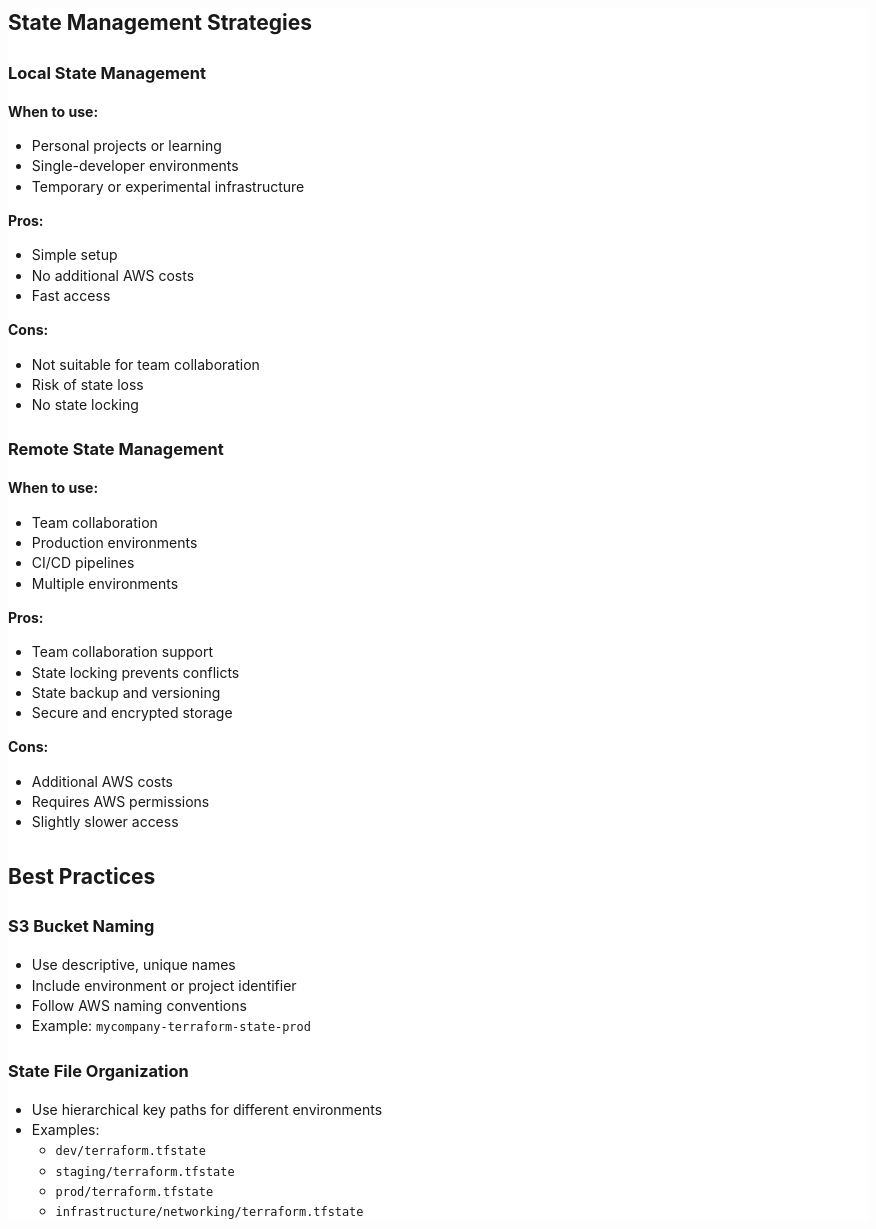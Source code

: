 ## State Management Strategies

### Local State Management

**When to use:**
- Personal projects or learning
- Single-developer environments
- Temporary or experimental infrastructure

**Pros:**
- Simple setup
- No additional AWS costs
- Fast access

**Cons:**
- Not suitable for team collaboration
- Risk of state loss
- No state locking

### Remote State Management

**When to use:**
- Team collaboration
- Production environments
- CI/CD pipelines
- Multiple environments

**Pros:**
- Team collaboration support
- State locking prevents conflicts
- State backup and versioning
- Secure and encrypted storage

**Cons:**
- Additional AWS costs
- Requires AWS permissions
- Slightly slower access

## Best Practices

### S3 Bucket Naming
- Use descriptive, unique names
- Include environment or project identifier
- Follow AWS naming conventions
- Example: `mycompany-terraform-state-prod`

### State File Organization
- Use hierarchical key paths for different environments
- Examples:
  - `dev/terraform.tfstate`
  - `staging/terraform.tfstate`
  - `prod/terraform.tfstate`
  - `infrastructure/networking/terraform.tfstate`
